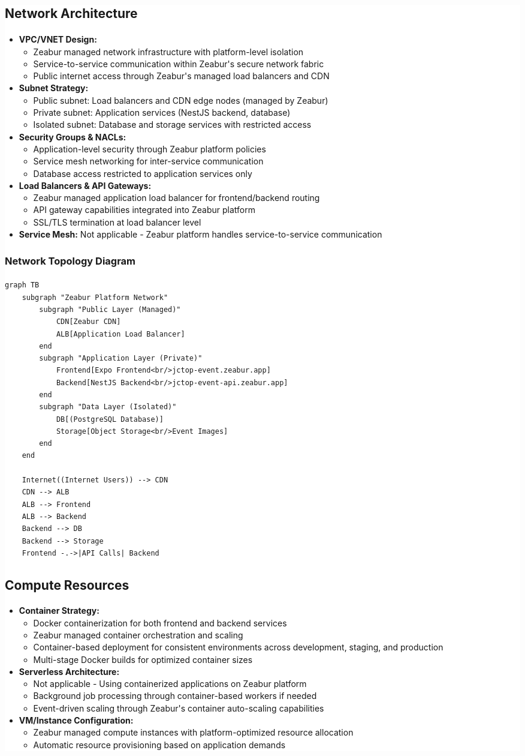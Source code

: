 ## Network Architecture

- **VPC/VNET Design:**
  - Zeabur managed network infrastructure with platform-level isolation
  - Service-to-service communication within Zeabur's secure network fabric
  - Public internet access through Zeabur's managed load balancers and CDN
- **Subnet Strategy:**
  - Public subnet: Load balancers and CDN edge nodes (managed by Zeabur)
  - Private subnet: Application services (NestJS backend, database)
  - Isolated subnet: Database and storage services with restricted access
- **Security Groups & NACLs:**
  - Application-level security through Zeabur platform policies
  - Service mesh networking for inter-service communication
  - Database access restricted to application services only
- **Load Balancers & API Gateways:**
  - Zeabur managed application load balancer for frontend/backend routing
  - API gateway capabilities integrated into Zeabur platform
  - SSL/TLS termination at load balancer level
- **Service Mesh:** Not applicable - Zeabur platform handles service-to-service communication

### Network Topology Diagram

```mermaid
graph TB
    subgraph "Zeabur Platform Network"
        subgraph "Public Layer (Managed)"
            CDN[Zeabur CDN]
            ALB[Application Load Balancer]
        end
        subgraph "Application Layer (Private)"
            Frontend[Expo Frontend<br/>jctop-event.zeabur.app]
            Backend[NestJS Backend<br/>jctop-event-api.zeabur.app]
        end
        subgraph "Data Layer (Isolated)"
            DB[(PostgreSQL Database)]
            Storage[Object Storage<br/>Event Images]
        end
    end
    
    Internet((Internet Users)) --> CDN
    CDN --> ALB
    ALB --> Frontend
    ALB --> Backend
    Backend --> DB
    Backend --> Storage
    Frontend -.->|API Calls| Backend
```

## Compute Resources

- **Container Strategy:**
  - Docker containerization for both frontend and backend services
  - Zeabur managed container orchestration and scaling
  - Container-based deployment for consistent environments across development, staging, and production
  - Multi-stage Docker builds for optimized container sizes
- **Serverless Architecture:**
  - Not applicable - Using containerized applications on Zeabur platform
  - Background job processing through container-based workers if needed
  - Event-driven scaling through Zeabur's container auto-scaling capabilities
- **VM/Instance Configuration:**
  - Zeabur managed compute instances with platform-optimized resource allocation
  - Automatic resource provisioning based on application demands